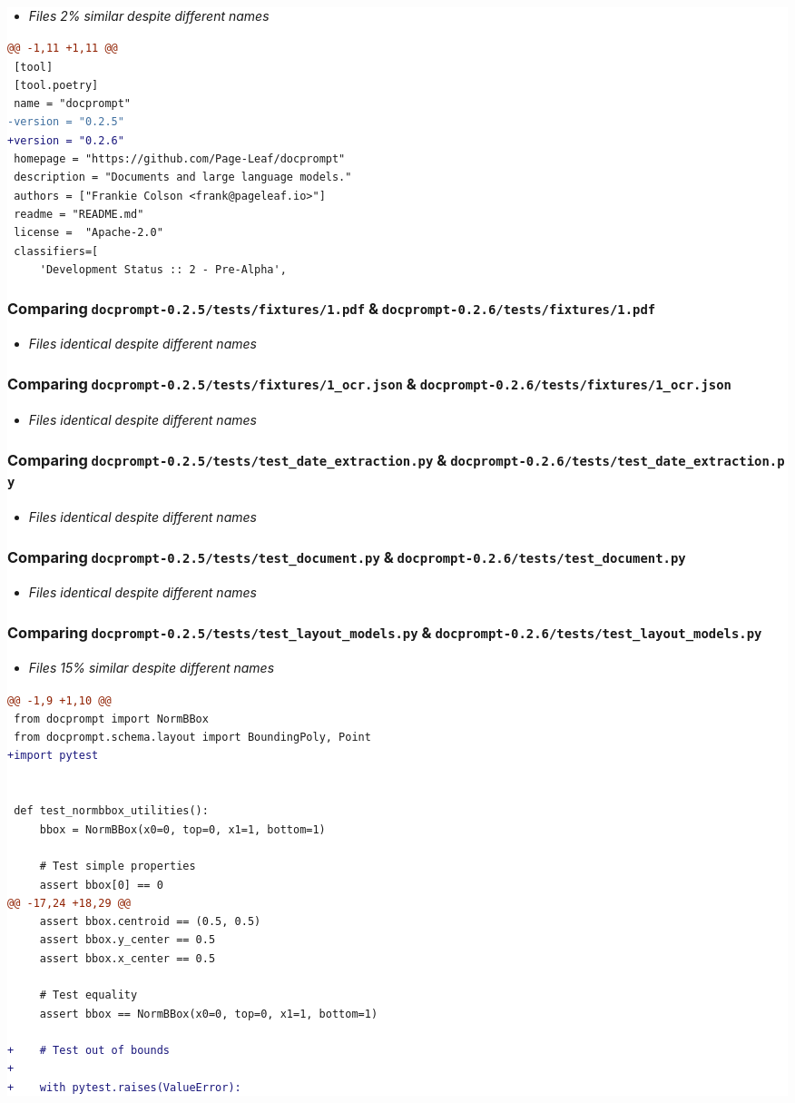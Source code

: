  * *Files 2% similar despite different names*

```diff
@@ -1,11 +1,11 @@
 [tool]
 [tool.poetry]
 name = "docprompt"
-version = "0.2.5"
+version = "0.2.6"
 homepage = "https://github.com/Page-Leaf/docprompt"
 description = "Documents and large language models."
 authors = ["Frankie Colson <frank@pageleaf.io>"]
 readme = "README.md"
 license =  "Apache-2.0"
 classifiers=[
     'Development Status :: 2 - Pre-Alpha',
```

### Comparing `docprompt-0.2.5/tests/fixtures/1.pdf` & `docprompt-0.2.6/tests/fixtures/1.pdf`

 * *Files identical despite different names*

### Comparing `docprompt-0.2.5/tests/fixtures/1_ocr.json` & `docprompt-0.2.6/tests/fixtures/1_ocr.json`

 * *Files identical despite different names*

### Comparing `docprompt-0.2.5/tests/test_date_extraction.py` & `docprompt-0.2.6/tests/test_date_extraction.py`

 * *Files identical despite different names*

### Comparing `docprompt-0.2.5/tests/test_document.py` & `docprompt-0.2.6/tests/test_document.py`

 * *Files identical despite different names*

### Comparing `docprompt-0.2.5/tests/test_layout_models.py` & `docprompt-0.2.6/tests/test_layout_models.py`

 * *Files 15% similar despite different names*

```diff
@@ -1,9 +1,10 @@
 from docprompt import NormBBox
 from docprompt.schema.layout import BoundingPoly, Point
+import pytest
 
 
 def test_normbbox_utilities():
     bbox = NormBBox(x0=0, top=0, x1=1, bottom=1)
 
     # Test simple properties
     assert bbox[0] == 0
@@ -17,24 +18,29 @@
     assert bbox.centroid == (0.5, 0.5)
     assert bbox.y_center == 0.5
     assert bbox.x_center == 0.5
 
     # Test equality
     assert bbox == NormBBox(x0=0, top=0, x1=1, bottom=1)
 
+    # Test out of bounds
+
+    with pytest.raises(ValueError):
```